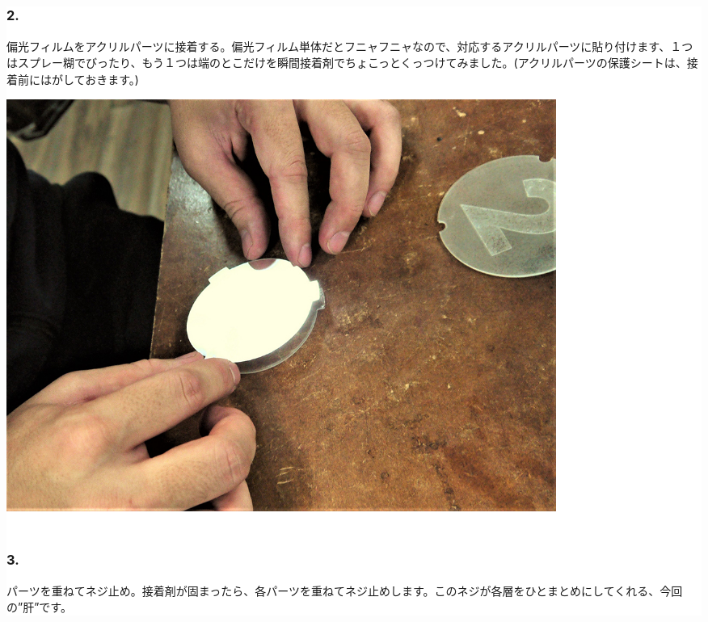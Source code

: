 ### **2.**<br>
偏光フィルムをアクリルパーツに接着する。偏光フィルム単体だとフニャフニャなので、対応するアクリルパーツに貼り付けます、１つはスプレー糊でびったり、もう１つは端のとこだけを瞬間接着剤でちょこっとくっつけてみました。(アクリルパーツの保護シートは、接着前にはがしておきます。)<br>

<img src="../assets/2020/1202/03.jpg" width="680" alt="hi" class="inline"/>
<br><br>

### **3.**<br>
パーツを重ねてネジ止め。接着剤が固まったら、各パーツを重ねてネジ止めします。このネジが各層をひとまとめにしてくれる、今回の”肝”です。<br>
